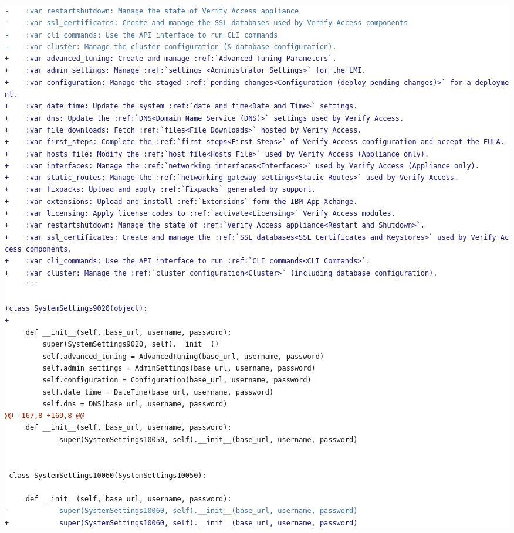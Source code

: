 ```diff
-    :var restartshutdown: Manage the state of Verify Access appliance
-    :var ssl_certificates: Create and manage the SSL databases used by Verify Access components
-    :var cli_commands: Use the API interface to run CLI commands
-    :var cluster: Manage the cluster configuration (& database configuration).
+    :var advanced_tuning: Create and manage :ref:`Advanced Tuning Parameters`.
+    :var admin_settings: Manage :ref:`settings <Administrator Settings>` for the LMI.
+    :var configuration: Manage the staged :ref:`pending changes<Configuration (deploy pending changes)>` for a deployment.
+    :var date_time: Update the system :ref:`date and time<Date and Time>` settings.
+    :var dns: Update the :ref:`DNS<Domain Name Service (DNS)>` settings used by Verify Access.
+    :var file_downloads: Fetch :ref:`files<File Downloads>` hosted by Verify Access.
+    :var first_steps: Complete the :ref:`first steps<First Steps>` of Verify Access configuration and accept the EULA.
+    :var hosts_file: Modify the :ref:`host file<Hosts File>` used by Verify Access (Appliance only).
+    :var interfaces: Manage the :ref:`networking interfaces<Interfaces>` used by Verify Access (Appliance only).
+    :var static_routes: Manage the :ref:`networking gateway settings<Static Routes>` used by Verify Access.
+    :var fixpacks: Upload and apply :ref:`Fixpacks` generated by support.
+    :var extensions: Upload and install :ref:`Extensions` form the IBM App-Xchange.
+    :var licensing: Apply license codes to :ref:`activate<Licensing>` Verify Access modules.
+    :var restartshutdown: Manage the state of :ref:`Verify Access appliance<Restart and Shutdown>`.
+    :var ssl_certificates: Create and manage the :ref:`SSL databases<SSL Certificates and Keystores>` used by Verify Access components.
+    :var cli_commands: Use the API interface to run :ref:`CLI commands<CLI Commands>`.
+    :var cluster: Manage the :ref:`cluster configuration<Cluster>` (including database configuration).
     '''
 
+class SystemSettings9020(object):
+
     def __init__(self, base_url, username, password):
         super(SystemSettings9020, self).__init__()
         self.advanced_tuning = AdvancedTuning(base_url, username, password)
         self.admin_settings = AdminSettings(base_url, username, password)
         self.configuration = Configuration(base_url, username, password)
         self.date_time = DateTime(base_url, username, password)
         self.dns = DNS(base_url, username, password)
@@ -167,8 +169,8 @@
     def __init__(self, base_url, username, password):
             super(SystemSettings10050, self).__init__(base_url, username, password)
 
 
 class SystemSettings10060(SystemSettings10050):
 
     def __init__(self, base_url, username, password):
-            super(SystemSettings10060, self).__init__(base_url, username, password)
+            super(SystemSettings10060, self).__init__(base_url, username, password)
```

